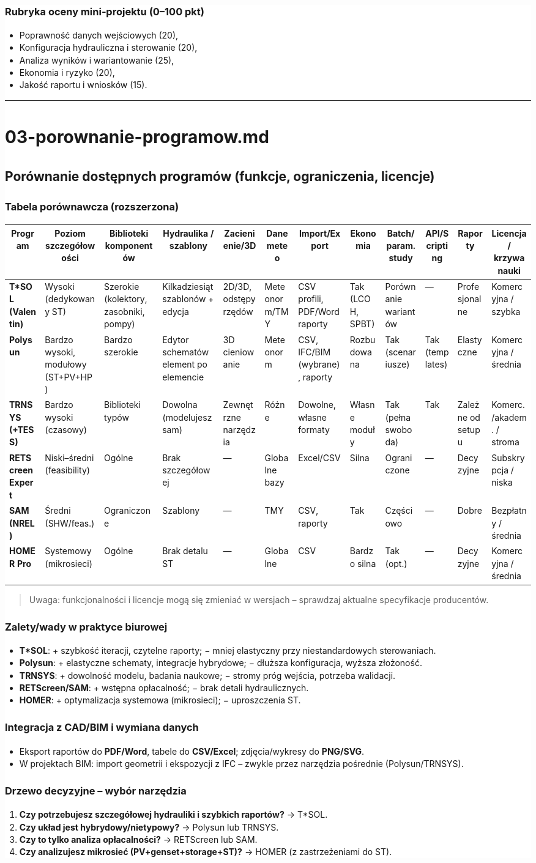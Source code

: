 ### Rubryka oceny mini‑projektu (0–100 pkt)
- Poprawność danych wejściowych (20),
- Konfiguracja hydrauliczna i sterowanie (20),
- Analiza wyników i wariantowanie (25),
- Ekonomia i ryzyko (20),
- Jakość raportu i wniosków (15).

---

# 03-porownanie-programow.md

## Porównanie dostępnych programów (funkcje, ograniczenia, licencje)

### Tabela porównawcza (rozszerzona)

| Program | Poziom szczegółowości | Biblioteki komponentów | Hydraulika / szablony | Zacienienie/3D | Dane meteo | Import/Export | Ekonomia | Batch/param. study | API/Scripting | Raporty | Licencja / krzywa nauki |
|---|---|---|---|---|---|---|---|---|---|---|---|
| **T*SOL (Valentin)** | Wysoki (dedykowany ST) | Szerokie (kolektory, zasobniki, pompy) | Kilkadziesiąt szablonów + edycja | 2D/3D, odstępy rzędów | Meteonorm/TMY | CSV profili, PDF/Word raporty | Tak (LCOH, SPBT) | Porównanie wariantów | — | Profesjonalne | Komercyjna / szybka |
| **Polysun** | Bardzo wysoki, modułowy (ST+PV+HP) | Bardzo szerokie | Edytor schematów element po elemencie | 3D cieniowanie | Meteonorm | CSV, IFC/BIM (wybrane), raporty | Rozbudowana | Tak (scenariusze) | Tak (templates) | Elastyczne | Komercyjna / średnia |
| **TRNSYS (+TESS)** | Bardzo wysoki (czasowy) | Biblioteki typów | Dowolna (modelujesz sam) | Zewnętrzne narzędzia | Różne | Dowolne, własne formaty | Własne moduły | Tak (pełna swoboda) | Tak | Zależne od setupu | Komerc./akadem. / stroma |
| **RETScreen Expert** | Niski–średni (feasibility) | Ogólne | Brak szczegółowej | — | Globalne bazy | Excel/CSV | Silna | Ograniczone | — | Decyzyjne | Subskrypcja / niska |
| **SAM (NREL)** | Średni (SHW/feas.) | Ograniczone | Szablony | — | TMY | CSV, raporty | Tak | Częściowo | — | Dobre | Bezpłatny / średnia |
| **HOMER Pro** | Systemowy (mikrosieci) | Ogólne | Brak detalu ST | — | Globalne | CSV | Bardzo silna | Tak (opt.) | — | Decyzyjne | Komercyjna / średnia |

> Uwaga: funkcjonalności i licencje mogą się zmieniać w wersjach – sprawdzaj aktualne specyfikacje producentów.

### Zalety/wady w praktyce biurowej
- **T*SOL**: + szybkość iteracji, czytelne raporty; − mniej elastyczny przy niestandardowych sterowaniach.
- **Polysun**: + elastyczne schematy, integracje hybrydowe; − dłuższa konfiguracja, wyższa złożoność.
- **TRNSYS**: + dowolność modelu, badania naukowe; − stromy próg wejścia, potrzeba walidacji.
- **RETScreen/SAM**: + wstępna opłacalność; − brak detali hydraulicznych.
- **HOMER**: + optymalizacja systemowa (mikrosieci); − uproszczenia ST.

### Integracja z CAD/BIM i wymiana danych
- Eksport raportów do **PDF/Word**, tabele do **CSV/Excel**; zdjęcia/wykresy do **PNG/SVG**.
- W projektach BIM: import geometrii i ekspozycji z IFC – zwykle przez narzędzia pośrednie (Polysun/TRNSYS).

### Drzewo decyzyjne – wybór narzędzia
1. **Czy potrzebujesz szczegółowej hydrauliki i szybkich raportów?** → T*SOL.  
2. **Czy układ jest hybrydowy/nietypowy?** → Polysun lub TRNSYS.  
3. **Czy to tylko analiza opłacalności?** → RETScreen lub SAM.  
4. **Czy analizujesz mikrosieć (PV+genset+storage+ST)?** → HOMER (z zastrzeżeniami do ST).

